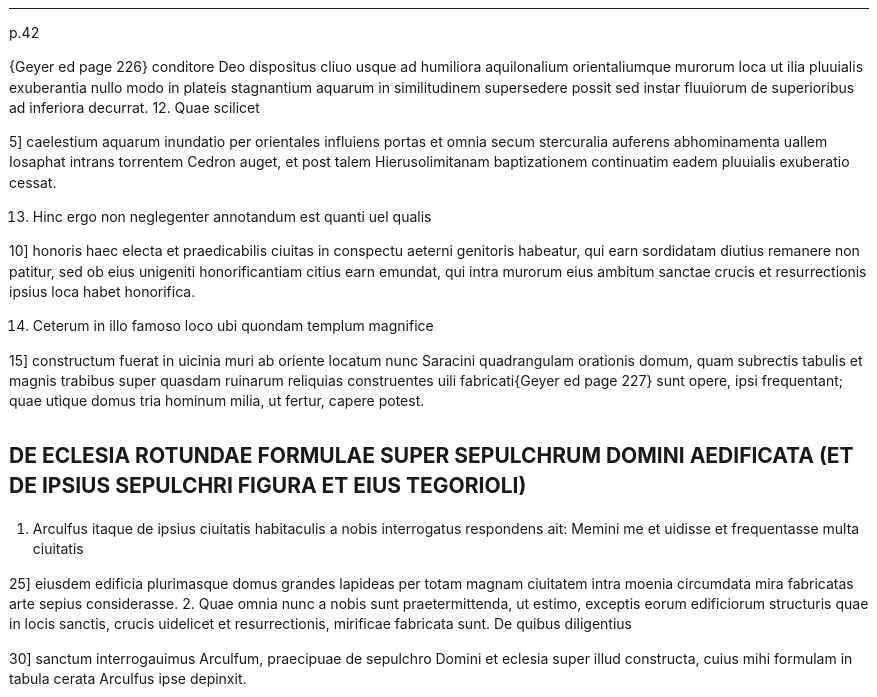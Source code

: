 
---

p.42


{Geyer ed page 226}
conditore Deo dispositus cliuo usque ad humiliora aquilonalium
orientaliumque murorum loca ut ilia pluuialis exuberantia nullo modo
in plateis stagnantium aquarum in similitudinem supersedere possit sed
instar fluuiorum de superioribus ad inferiora decurrat. 12. Quae scilicet
  
5] 
caelestium aquarum inundatio per orientales influiens portas et omnia 
secum stercuralia auferens abhominamenta uallem Iosaphat intrans
torrentem Cedron auget, et post talem Hierusolimitanam baptizationem
continuatim eadem pluuialis exuberatio cessat.


13. Hinc ergo non neglegenter annotandum est quanti uel qualis
  
10] 
honoris haec electa et praedicabilis ciuitas in conspectu aeterni genitoris 
habeatur, qui earn sordidatam diutius remanere non patitur, sed ob eius
unigeniti honorificantiam citius earn emundat, qui intra murorum eius
ambitum sanctae crucis et resurrectionis ipsius loca habet honorifica.


14. Ceterum in illo famoso loco ubi quondam templum magnifice
  
15] 
constructum fuerat in uicinia muri ab oriente locatum nunc Saracini 
quadrangulam orationis domum, quam subrectis tabulis et magnis
trabibus super quasdam ruinarum reliquias construentes uili fabricati{Geyer ed page 227}
sunt opere, ipsi frequentant; quae utique domus tria hominum milia,
ut fertur, capere potest.


DE ECLESIA ROTUNDAE FORMULAE SUPER
SEPULCHRUM DOMINI AEDIFICATA (ET DE IPSIUS
SEPULCHRI FIGURA ET EIUS TEGORIOLI)
-----------------------------------------------------------------------------------------------------------------


1. Arculfus itaque de ipsius ciuitatis habitaculis a nobis interrogatus
respondens ait: Memini me et uidisse et frequentasse multa ciuitatis
  
25] 
eiusdem edificia plurimasque domus grandes lapideas per totam magnam 
ciuitatem intra moenia circumdata mira fabricatas arte sepius considerasse.
2. Quae omnia nunc a nobis sunt praetermittenda, ut estimo,
exceptis eorum edificiorum structuris quae in locis sanctis, crucis
uidelicet et resurrectionis, mirificae fabricata sunt. De quibus diligentius
  
30] 
sanctum interrogauimus Arculfum, praecipuae de sepulchro Domini et 
eclesia super illud constructa, cuius mihi formulam in tabula cerata
Arculfus ipse depinxit.
